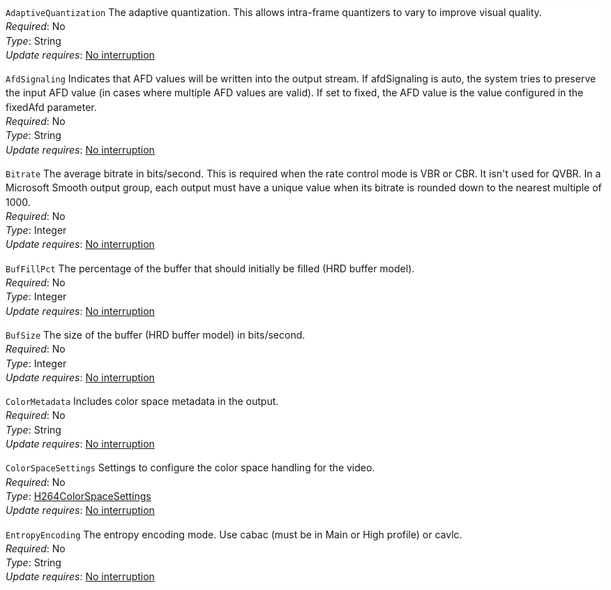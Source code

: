 `AdaptiveQuantization`  <a name="cfn-medialive-channel-h264settings-adaptivequantization"></a>
The adaptive quantization\. This allows intra\-frame quantizers to vary to improve visual quality\.  
*Required*: No  
*Type*: String  
*Update requires*: [No interruption](https://docs.aws.amazon.com/AWSCloudFormation/latest/UserGuide/using-cfn-updating-stacks-update-behaviors.html#update-no-interrupt)

`AfdSignaling`  <a name="cfn-medialive-channel-h264settings-afdsignaling"></a>
Indicates that AFD values will be written into the output stream\. If afdSignaling is auto, the system tries to preserve the input AFD value \(in cases where multiple AFD values are valid\)\. If set to fixed, the AFD value is the value configured in the fixedAfd parameter\.  
*Required*: No  
*Type*: String  
*Update requires*: [No interruption](https://docs.aws.amazon.com/AWSCloudFormation/latest/UserGuide/using-cfn-updating-stacks-update-behaviors.html#update-no-interrupt)

`Bitrate`  <a name="cfn-medialive-channel-h264settings-bitrate"></a>
The average bitrate in bits/second\. This is required when the rate control mode is VBR or CBR\. It isn't used for QVBR\. In a Microsoft Smooth output group, each output must have a unique value when its bitrate is rounded down to the nearest multiple of 1000\.  
*Required*: No  
*Type*: Integer  
*Update requires*: [No interruption](https://docs.aws.amazon.com/AWSCloudFormation/latest/UserGuide/using-cfn-updating-stacks-update-behaviors.html#update-no-interrupt)

`BufFillPct`  <a name="cfn-medialive-channel-h264settings-buffillpct"></a>
The percentage of the buffer that should initially be filled \(HRD buffer model\)\.  
*Required*: No  
*Type*: Integer  
*Update requires*: [No interruption](https://docs.aws.amazon.com/AWSCloudFormation/latest/UserGuide/using-cfn-updating-stacks-update-behaviors.html#update-no-interrupt)

`BufSize`  <a name="cfn-medialive-channel-h264settings-bufsize"></a>
The size of the buffer \(HRD buffer model\) in bits/second\.  
*Required*: No  
*Type*: Integer  
*Update requires*: [No interruption](https://docs.aws.amazon.com/AWSCloudFormation/latest/UserGuide/using-cfn-updating-stacks-update-behaviors.html#update-no-interrupt)

`ColorMetadata`  <a name="cfn-medialive-channel-h264settings-colormetadata"></a>
Includes color space metadata in the output\.  
*Required*: No  
*Type*: String  
*Update requires*: [No interruption](https://docs.aws.amazon.com/AWSCloudFormation/latest/UserGuide/using-cfn-updating-stacks-update-behaviors.html#update-no-interrupt)

`ColorSpaceSettings`  <a name="cfn-medialive-channel-h264settings-colorspacesettings"></a>
Settings to configure the color space handling for the video\.  
*Required*: No  
*Type*: [H264ColorSpaceSettings](aws-properties-medialive-channel-h264colorspacesettings.md)  
*Update requires*: [No interruption](https://docs.aws.amazon.com/AWSCloudFormation/latest/UserGuide/using-cfn-updating-stacks-update-behaviors.html#update-no-interrupt)

`EntropyEncoding`  <a name="cfn-medialive-channel-h264settings-entropyencoding"></a>
The entropy encoding mode\. Use cabac \(must be in Main or High profile\) or cavlc\.  
*Required*: No  
*Type*: String  
*Update requires*: [No interruption](https://docs.aws.amazon.com/AWSCloudFormation/latest/UserGuide/using-cfn-updating-stacks-update-behaviors.html#update-no-interrupt)
